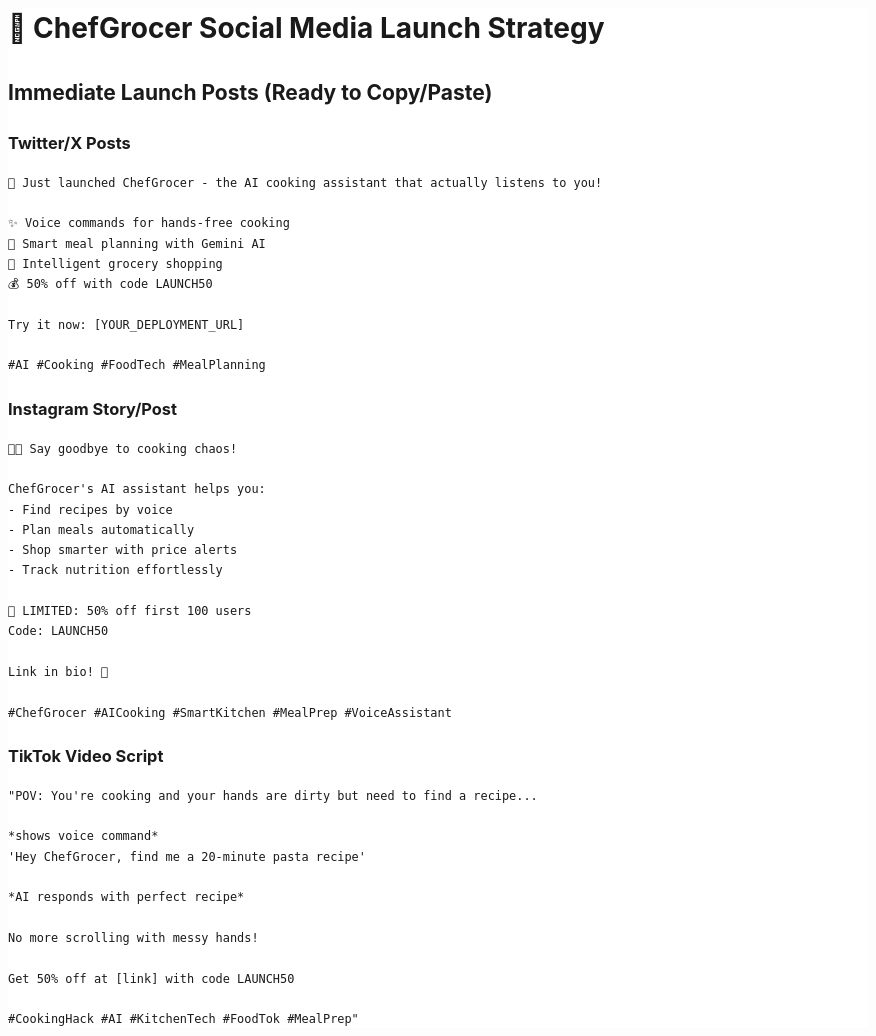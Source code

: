 # 📱 ChefGrocer Social Media Launch Strategy

## Immediate Launch Posts (Ready to Copy/Paste)

### Twitter/X Posts
```
🍳 Just launched ChefGrocer - the AI cooking assistant that actually listens to you!

✨ Voice commands for hands-free cooking
🥘 Smart meal planning with Gemini AI  
🛒 Intelligent grocery shopping
💰 50% off with code LAUNCH50

Try it now: [YOUR_DEPLOYMENT_URL]

#AI #Cooking #FoodTech #MealPlanning
```

### Instagram Story/Post
```
👨‍🍳 Say goodbye to cooking chaos! 

ChefGrocer's AI assistant helps you:
- Find recipes by voice
- Plan meals automatically  
- Shop smarter with price alerts
- Track nutrition effortlessly

🎯 LIMITED: 50% off first 100 users
Code: LAUNCH50

Link in bio! 🔗

#ChefGrocer #AICooking #SmartKitchen #MealPrep #VoiceAssistant
```

### TikTok Video Script
```
"POV: You're cooking and your hands are dirty but need to find a recipe...

*shows voice command*
'Hey ChefGrocer, find me a 20-minute pasta recipe'

*AI responds with perfect recipe*

No more scrolling with messy hands! 

Get 50% off at [link] with code LAUNCH50

#CookingHack #AI #KitchenTech #FoodTok #MealPrep"
```
